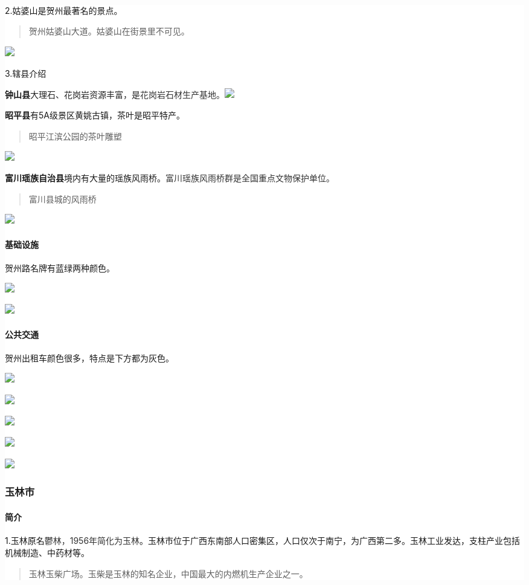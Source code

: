 2.姑婆山是贺州最著名的景点。

> 贺州姑婆山大道。姑婆山在街景里不可见。
>

![](https://cdn.nlark.com/yuque/0/2024/png/40627341/1725090018994-bafb3447-3b4c-4e4e-8108-d2184c82ad21.png)

3.辖县介绍

**钟山县**<font style="color:rgb(34, 34, 34);">大理石、花岗岩资源丰富，是</font><font style="color:rgb(51, 51, 51);">花岗岩石材生产基地。</font>![](https://cdn.nlark.com/yuque/0/2024/png/40627341/1725091105744-31826c6b-1b28-4939-972f-6b72a89847a6.png)

**昭平县**有5A级景区黄姚古镇，茶叶是昭平特产。

> 昭平江滨公园的茶叶雕塑
>

![](https://cdn.nlark.com/yuque/0/2024/png/40627341/1725090523259-74752578-a3e6-4212-a578-80bc48732584.png)

**富川瑶族自治县**境内有大量的瑶族风雨桥。<font style="color:rgb(51, 51, 51);">富川瑶族风雨桥群是全国重点文物保护单位。</font>

> 富川县城的风雨桥
>

![](https://cdn.nlark.com/yuque/0/2024/png/40627341/1725091651479-2991eea2-607d-4433-81e8-49ac29e42206.png)

#### 基础设施
贺州路名牌有蓝绿两种颜色。

![](https://cdn.nlark.com/yuque/0/2024/png/40627341/1725111200952-2ce030b3-be9a-4dd7-bf5b-7e5f55533b04.png)

![](https://cdn.nlark.com/yuque/0/2024/png/40627341/1725111240707-aec9a77d-f408-430d-80e9-36c941f0afc1.png)

#### 公共交通
贺州出租车颜色很多，特点是下方都为灰色。

![](https://cdn.nlark.com/yuque/0/2024/png/40627341/1724514782107-1e3289f2-bcfa-4805-aa7f-d1b0e3399e4a.png)

![](https://cdn.nlark.com/yuque/0/2024/png/40627341/1724514822426-0c2e21a4-45cb-46b6-b216-189c489d7227.png)

![](https://cdn.nlark.com/yuque/0/2024/png/40627341/1725089786575-bb46835d-1ae1-4ff5-a5a3-741bff4fcf50.png)

![](https://cdn.nlark.com/yuque/0/2024/png/40627341/1725089671343-c142ed02-058e-462c-a6f2-21dae24f7827.png)

![](https://cdn.nlark.com/yuque/0/2024/png/40627341/1725089322122-d4daa55c-c253-4cc2-b825-ca2a0e98aa83.png)

### 玉林市
#### 简介
1.玉林原名<font style="color:rgb(51, 51, 51);">鬱林，1956年简化为玉林</font>。玉林市位于广西东南部人口密集区，人口仅次于南宁，为广西第二多。玉林工业发达，支柱产业包括机械制造、中药材等。

> 玉林玉柴广场。玉柴是玉林的知名企业，中国最大的内燃机生产企业之一。
>
